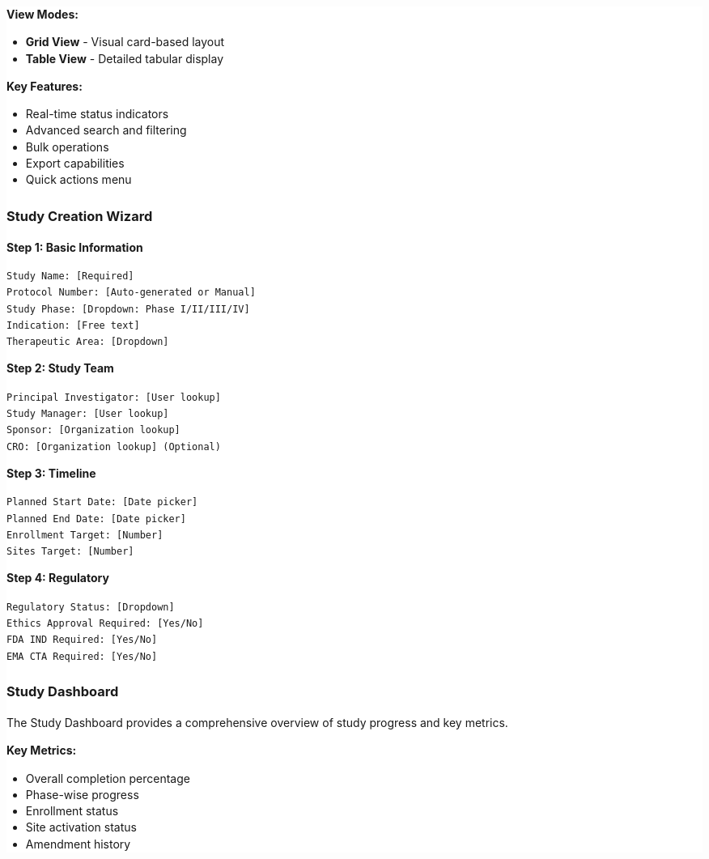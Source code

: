 **View Modes:**
- **Grid View** - Visual card-based layout
- **Table View** - Detailed tabular display

**Key Features:**
- Real-time status indicators
- Advanced search and filtering
- Bulk operations
- Export capabilities
- Quick actions menu

### Study Creation Wizard

**Step 1: Basic Information**
```
Study Name: [Required]
Protocol Number: [Auto-generated or Manual]
Study Phase: [Dropdown: Phase I/II/III/IV]
Indication: [Free text]
Therapeutic Area: [Dropdown]
```

**Step 2: Study Team**
```
Principal Investigator: [User lookup]
Study Manager: [User lookup]
Sponsor: [Organization lookup]
CRO: [Organization lookup] (Optional)
```

**Step 3: Timeline**
```
Planned Start Date: [Date picker]
Planned End Date: [Date picker]
Enrollment Target: [Number]
Sites Target: [Number]
```

**Step 4: Regulatory**
```
Regulatory Status: [Dropdown]
Ethics Approval Required: [Yes/No]
FDA IND Required: [Yes/No]
EMA CTA Required: [Yes/No]
```

### Study Dashboard

The Study Dashboard provides a comprehensive overview of study progress and key metrics.

**Key Metrics:**
- Overall completion percentage
- Phase-wise progress
- Enrollment status
- Site activation status
- Amendment history
